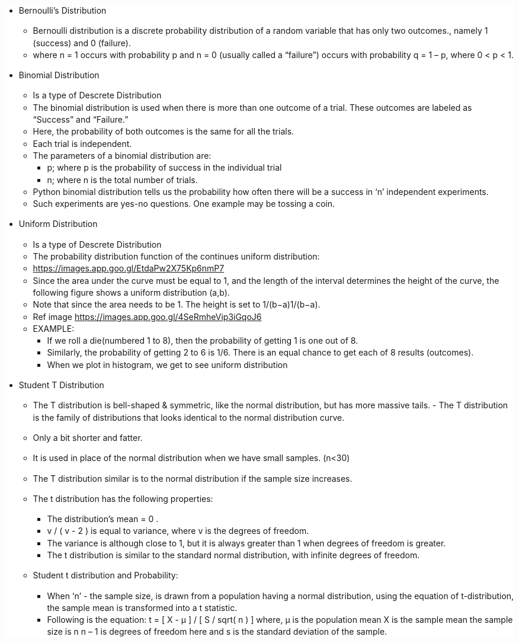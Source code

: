 - Bernoulli’s Distribution

    - Bernoulli distribution is a discrete probability distribution of a random variable that has only two outcomes., namely 1 (success) and 0 (failure). 
    - where n = 1 occurs with probability p and n = 0 (usually called a “failure”) occurs with probability q = 1 – p, where 0 < p < 1. 

- Binomial Distribution
    - Is a type of Descrete Distribution
    - The binomial distribution is used when there is more than one outcome of a trial. These outcomes are labeled as “Success” and “Failure.”
    - Here, the probability of both outcomes is the same for all the trials.
    - Each trial is independent. 
    - The parameters of a binomial distribution are:
        - p; where p is the probability of success in the individual trial
        - n; where n is the total number of trials.
    - Python binomial distribution tells us the probability how often there will be a success in ‘n’ independent experiments. 
    - Such experiments are yes-no questions. One example may be tossing a coin.

- Uniform Distribution
    - Is a type of Descrete Distribution
    - The probability distribution function of the continues uniform distribution:
    - https://images.app.goo.gl/EtdaPw2X75Kp6nmP7 
    - Since the area under the curve must be equal to 1, and the length of the interval determines the height of the curve, the following figure shows a uniform distribution (a,b). 
    - Note that since the area needs to be 1. The height is set to 1/(b−a)1/(b−a).
    - Ref image https://images.app.goo.gl/4SeRmheVip3iGqoJ6
    - EXAMPLE:  
        - If we roll a die(numbered 1 to 8), then the probability of getting 1 is one out of 8.
        - Similarly, the probability of getting 2 to 6 is 1/6. There is an equal chance to get each of 8 results (outcomes).
        - When we plot in histogram, we get to see uniform distribution
- Student T Distribution
    - The T distribution is bell-shaped & symmetric, like the normal distribution, but has more massive tails. - The T distribution is the family of distributions that looks identical to the normal distribution curve.
    - Only a bit shorter and fatter.
    - It is used in place of the normal distribution when we have small samples. (n<30)
    - The T distribution similar is to the normal distribution if the sample size increases. 

    - The t distribution has the following properties:
        - The distribution’s mean = 0 .
        - v / ( v - 2 ) is equal to variance, where v is the degrees of freedom.
        - The variance is although close to 1, but it is always greater than 1 when degrees of freedom is greater. 
        - The t distribution is similar to the standard normal distribution, with infinite degrees of freedom.
    - Student t distribution and Probability:
        - When ‘n’ - the sample size, is drawn from a population having a normal distribution, using the equation of t-distribution, the sample mean is transformed into a t statistic. 
        - Following is the equation:
        t = [ X - μ ] / [ S / sqrt( n ) ]
        where, μ is the population mean
        X is the sample mean
        the sample size is n
        n – 1 is degrees of freedom here and 
        s is the standard deviation of the sample.
